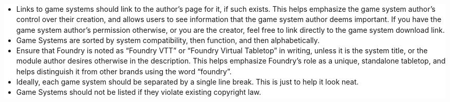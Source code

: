 - Links to game systems should link to the author’s page for it, if such exists. This helps emphasize the game system author’s control over their creation, and allows users to see information that the game system author deems important. If you have the game system author’s permission otherwise, or you are the creator, feel free to link directly to the game system download link. 	
- Game Systems are sorted by system compatibility, then function, and then alphabetically.	
- Ensure that Foundry is noted as “Foundry VTT” or “Foundry Virtual Tabletop” in writing, unless it is the system title, or the module author desires otherwise in the description. This helps emphasize Foundry’s role as a unique, standalone tabletop, and helps distinguish it from other brands using the word “foundry”.   	
- Ideally, each game system should be separated by a single line break. This is just to help it look neat. 	
- Game Systems should not be listed if they violate existing copyright law.	


